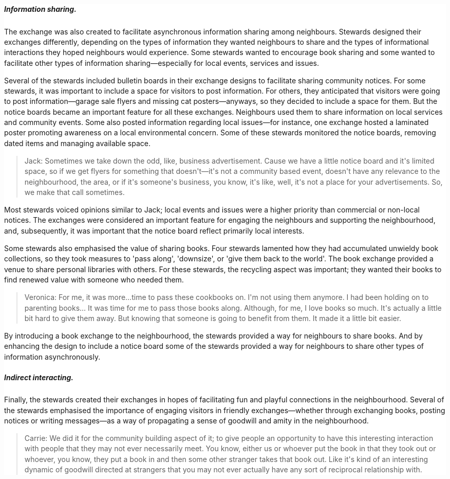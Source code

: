 ##### Information sharing.

The exchange was also created to facilitate asynchronous information sharing among neighbours. Stewards designed their exchanges differently, depending on the types of information they wanted neighbours to share and the types of informational interactions they hoped neighbours would experience. Some stewards wanted to encourage book sharing and some wanted to facilitate other types of information sharing—especially for local events, services and issues.

Several of the stewards included bulletin boards in their exchange designs to facilitate sharing community notices. For some stewards, it was important to include a space for visitors to post information. For others, they anticipated that visitors were going to post information—garage sale flyers and missing cat posters—anyways, so they decided to include a space for them. But the notice boards became an important feature for all these exchanges. Neighbours used them to share information on local services and community events. Some also posted information regarding local issues—for instance, one exchange hosted a laminated poster promoting awareness on a local environmental concern. Some of these stewards monitored the notice boards, removing dated items and managing available space.

> Jack: Sometimes we take down the odd, like, business advertisement. Cause we have a little notice board and it's limited space, so if we get flyers for something that doesn't—it's not a community based event, doesn't have any relevance to the neighbourhood, the area, or if it's someone's business, you know, it's like, well, it's not a place for your advertisements. So, we make that call sometimes.

Most stewards voiced opinions similar to Jack; local events and issues were a higher priority than commercial or non-local notices. The exchanges were considered an important feature for engaging the neighbours and supporting the neighbourhood, and, subsequently, it was important that the notice board reflect primarily local interests.

Some stewards also emphasised the value of sharing books. Four stewards lamented how they had accumulated unwieldy book collections, so they took measures to 'pass along', 'downsize', or 'give them back to the world'. The book exchange provided a venue to share personal libraries with others. For these stewards, the recycling aspect was important; they wanted their books to find renewed value with someone who needed them.

> Veronica: For me, it was more…time to pass these cookbooks on. I'm not using them anymore. I had been holding on to parenting books... It was time for me to pass those books along. Although, for me, I love books so much. It's actually a little bit hard to give them away. But knowing that someone is going to benefit from them. It made it a little bit easier.

By introducing a book exchange to the neighbourhood, the stewards provided a way for neighbours to share books. And by enhancing the design to include a notice board some of the stewards provided a way for neighbours to share other types of information asynchronously.

##### Indirect interacting.

Finally, the stewards created their exchanges in hopes of facilitating fun and playful connections in the neighbourhood. Several of the stewards emphasised the importance of engaging visitors in friendly exchanges—whether through exchanging books, posting notices or writing messages—as a way of propagating a sense of goodwill and amity in the neighbourhood.

> Carrie: We did it for the community building aspect of it; to give people an opportunity to have this interesting interaction with people that they may not ever necessarily meet. You know, either us or whoever put the book in that they took out or whoever, you know, they put a book in and then some other stranger takes that book out. Like it's kind of an interesting dynamic of goodwill directed at strangers that you may not ever actually have any sort of reciprocal relationship with.
